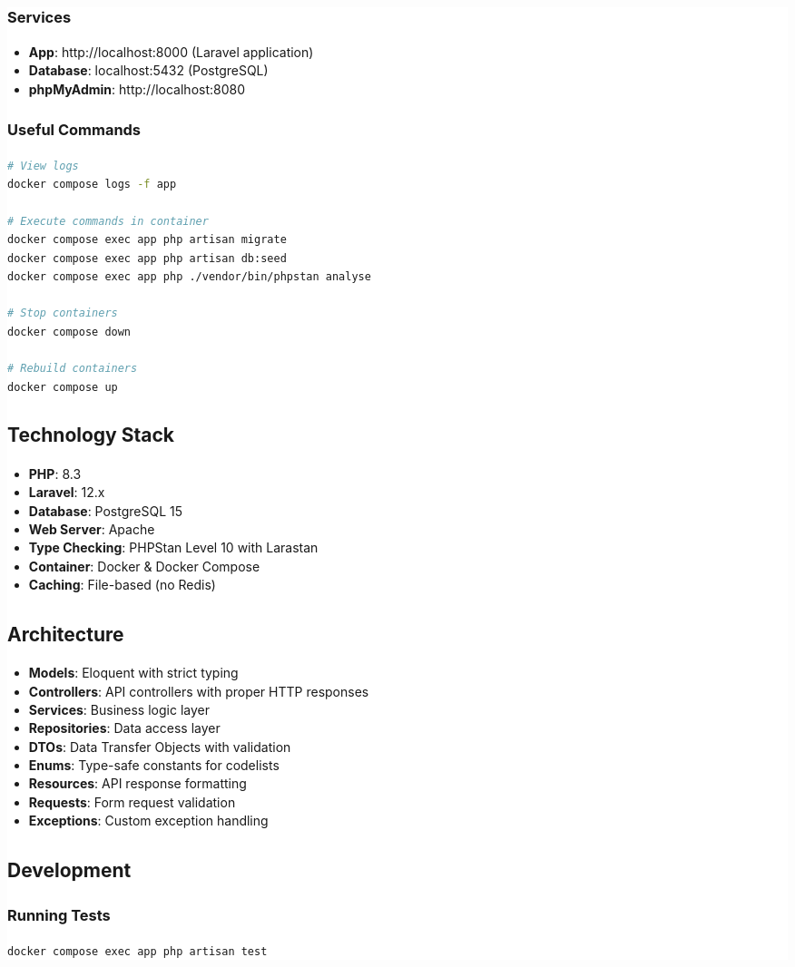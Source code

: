 ### Services

- **App**: http://localhost:8000 (Laravel application)
- **Database**: localhost:5432 (PostgreSQL)
- **phpMyAdmin**: http://localhost:8080

### Useful Commands

```bash
# View logs
docker compose logs -f app

# Execute commands in container
docker compose exec app php artisan migrate
docker compose exec app php artisan db:seed
docker compose exec app php ./vendor/bin/phpstan analyse

# Stop containers
docker compose down

# Rebuild containers
docker compose up
```

## Technology Stack

- **PHP**: 8.3
- **Laravel**: 12.x
- **Database**: PostgreSQL 15
- **Web Server**: Apache
- **Type Checking**: PHPStan Level 10 with Larastan
- **Container**: Docker & Docker Compose
- **Caching**: File-based (no Redis)

## Architecture

- **Models**: Eloquent with strict typing
- **Controllers**: API controllers with proper HTTP responses
- **Services**: Business logic layer
- **Repositories**: Data access layer
- **DTOs**: Data Transfer Objects with validation
- **Enums**: Type-safe constants for codelists
- **Resources**: API response formatting
- **Requests**: Form request validation
- **Exceptions**: Custom exception handling

## Development

### Running Tests
```bash
docker compose exec app php artisan test
```
